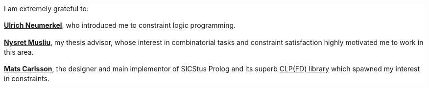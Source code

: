 I am extremely grateful to:

[**Ulrich Neumerkel**](http://www.complang.tuwien.ac.at/ulrich/), who
introduced me to constraint logic programming.

[**Nysret Musliu**](http://dbai.tuwien.ac.at/staff/musliu/), my thesis
advisor, whose interest in combinatorial tasks and constraint
satisfaction highly motivated me to work in this area.

[**Mats Carlsson**](https://www.sics.se/~matsc/), the designer and
main implementor of SICStus Prolog and its superb [CLP(FD)
library](https://sicstus.sics.se/sicstus/docs/latest4/html/sicstus.html/lib_002dclpfd.html#lib_002dclpfd)
which spawned my interest in constraints.
